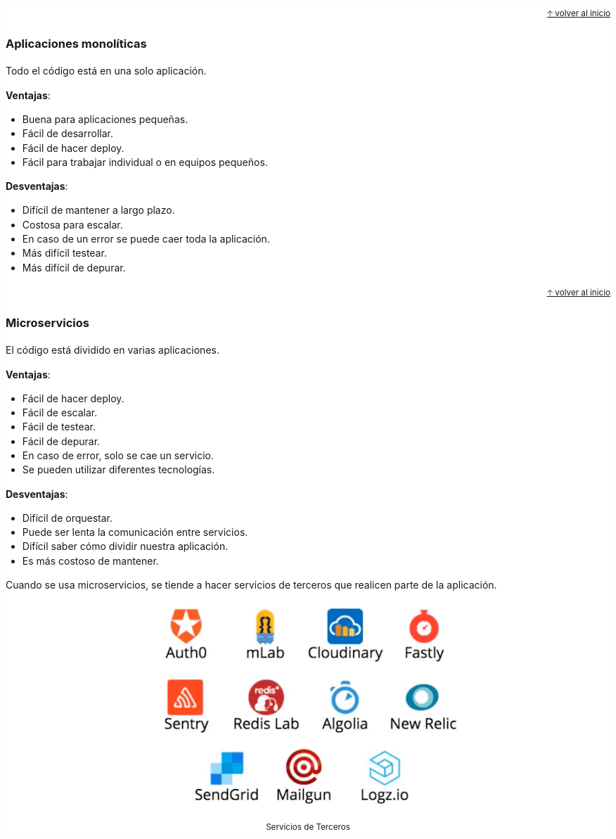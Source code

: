 <div align="right">
  <small><a href="#tabla-de-contenido">🡡 volver al inicio</a></small>
</div>

### Aplicaciones monolíticas

Todo el código está en una solo aplicación.

**Ventajas**:
* Buena para aplicaciones pequeñas.
* Fácil de desarrollar.
* Fácil de hacer deploy.
* Fácil para trabajar individual o en equipos pequeños.

**Desventajas**:
* Difícil de mantener a largo plazo.
* Costosa para escalar.
* En caso de un error se puede caer toda la aplicación.
* Más difícil testear.
* Más difícil de depurar.

<div align="right">
  <small><a href="#tabla-de-contenido">🡡 volver al inicio</a></small>
</div>

### Microservicios

El código está dividido en varias aplicaciones.

**Ventajas**:
* Fácil de hacer deploy.
* Fácil de escalar.
* Fácil de testear.
* Fácil de depurar.
* En caso de error, solo se cae un servicio.
* Se pueden utilizar diferentes tecnologías.

**Desventajas**:
* Difícil de orquestar.
* Puede ser lenta la comunicación entre servicios.
* Difícil saber cómo dividir nuestra aplicación.
* Es más costoso de mantener.

Cuando se usa microservicios, se tiende a hacer servicios de terceros que realicen parte de la aplicación.

<div align="center">
  <img src="img/servicios-terceros.png">
  <small><p>Servicios de Terceros</p></small>
</div>
